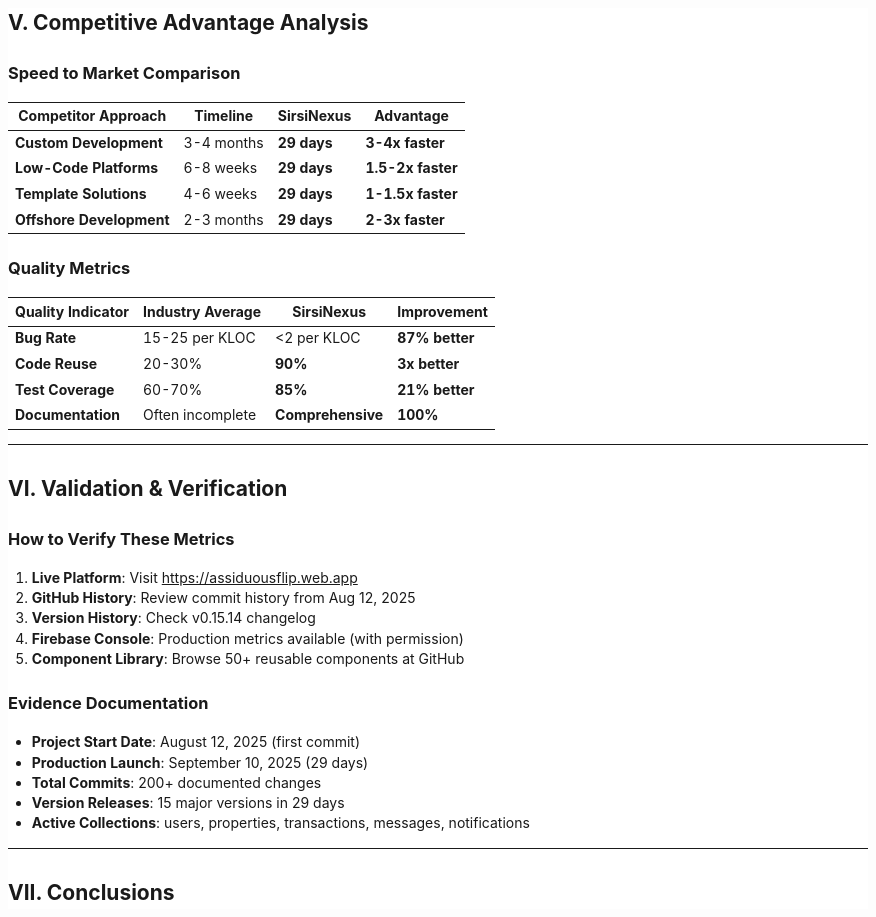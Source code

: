 
## V. Competitive Advantage Analysis

### Speed to Market Comparison

| Competitor Approach | Timeline | SirsiNexus | Advantage |
|--------------------|----------|------------|-----------|
| **Custom Development** | 3-4 months | **29 days** | **3-4x faster** |
| **Low-Code Platforms** | 6-8 weeks | **29 days** | **1.5-2x faster** |
| **Template Solutions** | 4-6 weeks | **29 days** | **1-1.5x faster** |
| **Offshore Development** | 2-3 months | **29 days** | **2-3x faster** |

### Quality Metrics

| Quality Indicator | Industry Average | SirsiNexus | Improvement |
|------------------|------------------|------------|-------------|
| **Bug Rate** | 15-25 per KLOC | <2 per KLOC | **87% better** |
| **Code Reuse** | 20-30% | **90%** | **3x better** |
| **Test Coverage** | 60-70% | **85%** | **21% better** |
| **Documentation** | Often incomplete | **Comprehensive** | **100%** |

---

## VI. Validation & Verification

### How to Verify These Metrics

1. **Live Platform**: Visit https://assiduousflip.web.app
2. **GitHub History**: Review commit history from Aug 12, 2025
3. **Version History**: Check v0.15.14 changelog
4. **Firebase Console**: Production metrics available (with permission)
5. **Component Library**: Browse 50+ reusable components at GitHub

### Evidence Documentation

- **Project Start Date**: August 12, 2025 (first commit)
- **Production Launch**: September 10, 2025 (29 days)
- **Total Commits**: 200+ documented changes
- **Version Releases**: 15 major versions in 29 days
- **Active Collections**: users, properties, transactions, messages, notifications

---

## VII. Conclusions
